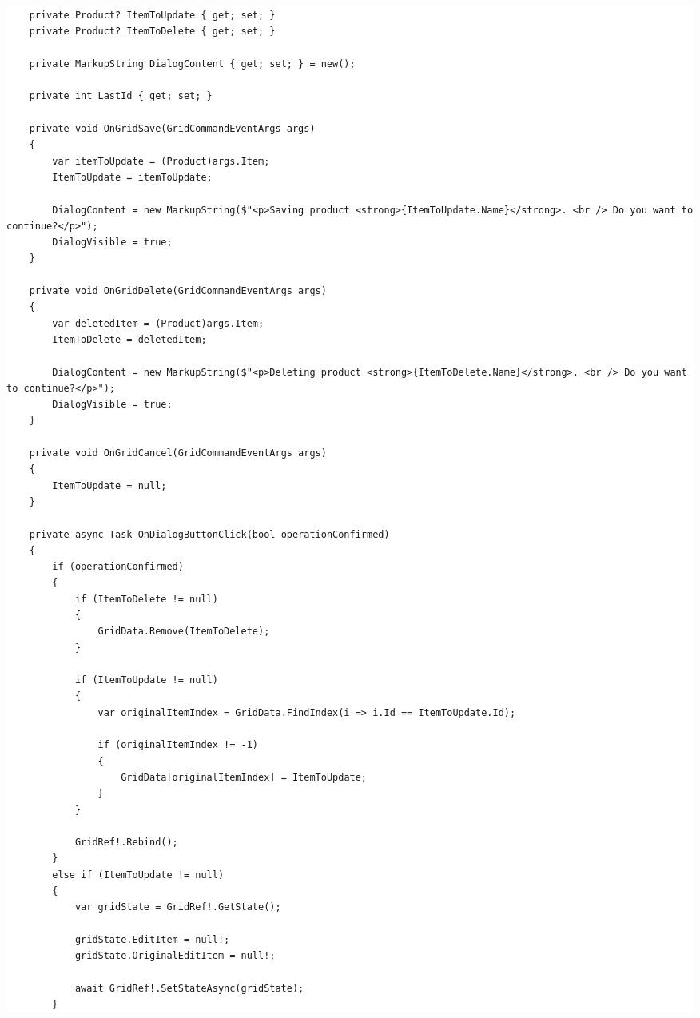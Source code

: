 ````RAZOR
    private Product? ItemToUpdate { get; set; }
    private Product? ItemToDelete { get; set; }

    private MarkupString DialogContent { get; set; } = new();

    private int LastId { get; set; }

    private void OnGridSave(GridCommandEventArgs args)
    {
        var itemToUpdate = (Product)args.Item;
        ItemToUpdate = itemToUpdate;

        DialogContent = new MarkupString($"<p>Saving product <strong>{ItemToUpdate.Name}</strong>. <br /> Do you want to continue?</p>");
        DialogVisible = true;
    }

    private void OnGridDelete(GridCommandEventArgs args)
    {
        var deletedItem = (Product)args.Item;
        ItemToDelete = deletedItem;

        DialogContent = new MarkupString($"<p>Deleting product <strong>{ItemToDelete.Name}</strong>. <br /> Do you want to continue?</p>");
        DialogVisible = true;
    }

    private void OnGridCancel(GridCommandEventArgs args)
    {
        ItemToUpdate = null;
    }

    private async Task OnDialogButtonClick(bool operationConfirmed)
    {
        if (operationConfirmed)
        {
            if (ItemToDelete != null)
            {
                GridData.Remove(ItemToDelete);
            }

            if (ItemToUpdate != null)
            {
                var originalItemIndex = GridData.FindIndex(i => i.Id == ItemToUpdate.Id);

                if (originalItemIndex != -1)
                {
                    GridData[originalItemIndex] = ItemToUpdate;
                }
            }

            GridRef!.Rebind();
        }
        else if (ItemToUpdate != null)
        {
            var gridState = GridRef!.GetState();

            gridState.EditItem = null!;
            gridState.OriginalEditItem = null!;

            await GridRef!.SetStateAsync(gridState);
        }

````